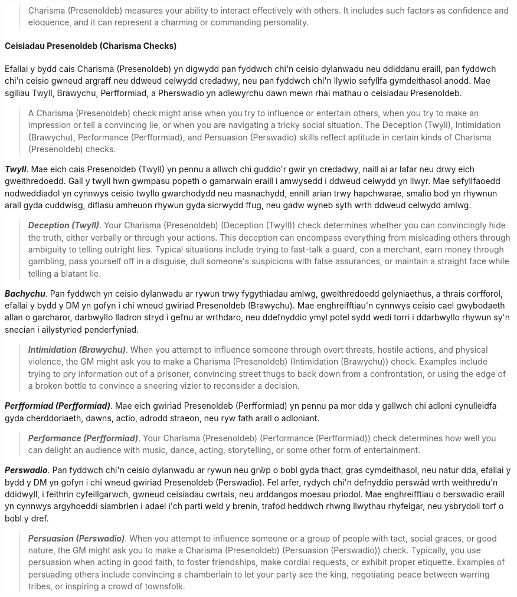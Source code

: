 >  Charisma (Presenoldeb) measures your ability to interact effectively with others. It includes such factors as confidence and eloquence, and it can represent a charming or commanding personality.

#### Ceisiadau Presenoldeb (Charisma Checks)

Efallai y bydd cais Charisma (Presenoldeb) yn digwydd pan fyddwch chi'n ceisio dylanwadu neu ddiddanu eraill, pan fyddwch chi'n ceisio gwneud argraff neu ddweud celwydd credadwy, neu pan fyddwch chi'n llywio sefyllfa gymdeithasol anodd. Mae sgiliau Twyll, Brawychu, Perfformiad, a Pherswadio yn adlewyrchu dawn mewn rhai mathau o ceisiadau Presenoldeb.

>  A Charisma (Presenoldeb) check might arise when you try to influence or entertain others, when you try to make an impression or tell a convincing lie, or when you are navigating a tricky social situation. The Deception (Twyll), Intimidation (Brawychu), Performance (Perfformiad), and Persuasion (Perswadio) skills reflect aptitude in certain kinds of Charisma (Presenoldeb) checks.

***Twyll***. Mae eich cais Presenoldeb (Twyll) yn pennu a allwch chi guddio'r gwir yn credadwy, naill ai ar lafar neu drwy eich gweithredoedd. Gall y twyll hwn gwmpasu popeth o gamarwain eraill i amwysedd i ddweud celwydd yn llwyr. Mae sefyllfaoedd nodweddiadol yn cynnwys ceisio twyllo gwarchodydd neu masnachydd, ennill arian trwy hapchwarae, smalio bod yn rhywnun arall gyda cuddwisg, diflasu amheuon rhywun gyda sicrwydd ffug, neu gadw wyneb syth wrth ddweud celwydd amlwg.

>  ***Deception (Twyll)***. Your Charisma (Presenoldeb) (Deception (Twyll)) check determines whether you can convincingly hide the truth, either verbally or through your actions. This deception can encompass everything from misleading others through ambiguity to telling outright lies. Typical situations include trying to fast-talk a guard, con a merchant, earn money through gambling, pass yourself off in a disguise, dull someone's suspicions with false assurances, or maintain a straight face while telling a blatant lie.

***Bachychu***. Pan fyddwch yn ceisio dylanwadu ar rywun trwy fygythiadau amlwg, gweithredoedd gelyniaethus, a thrais corfforol, efallai y bydd y DM yn gofyn i chi wneud gwiriad Presenoldeb (Brawychu). Mae enghreifftiau'n cynnwys ceisio cael gwybodaeth allan o garcharor, darbwyllo lladron stryd i gefnu ar wrthdaro, neu ddefnyddio ymyl potel sydd wedi torri i ddarbwyllo rhywun sy'n snecian i ailystyried penderfyniad.

>  ***Intimidation (Brawychu)***. When you attempt to influence someone through overt threats, hostile actions, and physical violence, the GM might ask you to make a Charisma (Presenoldeb) (Intimidation (Brawychu)) check. Examples include trying to pry information out of a prisoner, convincing street thugs to back down from a confrontation, or using the edge of a broken bottle to convince a sneering vizier to reconsider a decision.

***Perfformiad (Perfformiad)***. Mae eich gwiriad Presenoldeb (Perfformiad) yn pennu pa mor dda y gallwch chi adloni cynulleidfa gyda cherddoriaeth, dawns, actio, adrodd straeon, neu ryw fath arall o adloniant.

>  ***Performance (Perfformiad)***. Your Charisma (Presenoldeb) (Performance (Perfformiad)) check determines how well you can delight an audience with music, dance, acting, storytelling, or some other form of entertainment.

***Perswadio***. Pan fyddwch chi'n ceisio dylanwadu ar rywun neu grŵp o bobl gyda thact, gras cymdeithasol, neu natur dda, efallai y bydd y DM yn gofyn i chi wneud gwiriad Presenoldeb (Perswadio). Fel arfer, rydych chi'n defnyddio perswâd wrth weithredu'n ddidwyll, i feithrin cyfeillgarwch, gwneud ceisiadau cwrtais, neu arddangos moesau priodol. Mae enghreifftiau o berswadio eraill yn cynnwys argyhoeddi siambrlen i adael i'ch parti weld y brenin, trafod heddwch rhwng llwythau rhyfelgar, neu ysbrydoli torf o bobl y dref.

>  ***Persuasion (Perswadio)***. When you attempt to influence someone or a group of people with tact, social graces, or good nature, the GM might ask you to make a Charisma (Presenoldeb) (Persuasion (Perswadio)) check. Typically, you use persuasion when acting in good faith, to foster friendships, make cordial requests, or exhibit proper etiquette. Examples of persuading others include convincing a chamberlain to let your party see the king, negotiating peace between warring tribes, or inspiring a crowd of townsfolk.
